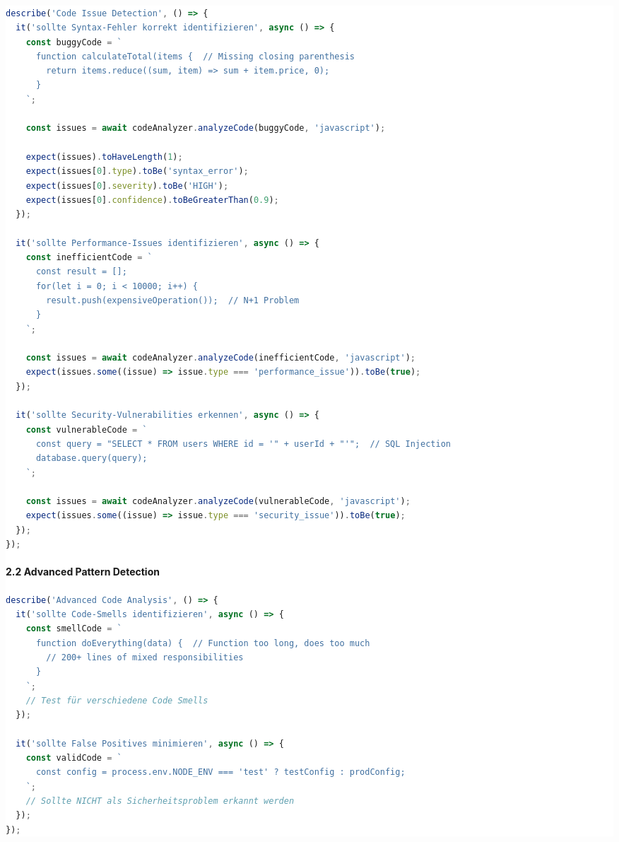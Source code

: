 ```typescript
describe('Code Issue Detection', () => {
  it('sollte Syntax-Fehler korrekt identifizieren', async () => {
    const buggyCode = `
      function calculateTotal(items {  // Missing closing parenthesis
        return items.reduce((sum, item) => sum + item.price, 0);
      }
    `;

    const issues = await codeAnalyzer.analyzeCode(buggyCode, 'javascript');

    expect(issues).toHaveLength(1);
    expect(issues[0].type).toBe('syntax_error');
    expect(issues[0].severity).toBe('HIGH');
    expect(issues[0].confidence).toBeGreaterThan(0.9);
  });

  it('sollte Performance-Issues identifizieren', async () => {
    const inefficientCode = `
      const result = [];
      for(let i = 0; i < 10000; i++) {
        result.push(expensiveOperation());  // N+1 Problem
      }
    `;

    const issues = await codeAnalyzer.analyzeCode(inefficientCode, 'javascript');
    expect(issues.some((issue) => issue.type === 'performance_issue')).toBe(true);
  });

  it('sollte Security-Vulnerabilities erkennen', async () => {
    const vulnerableCode = `
      const query = "SELECT * FROM users WHERE id = '" + userId + "'";  // SQL Injection
      database.query(query);
    `;

    const issues = await codeAnalyzer.analyzeCode(vulnerableCode, 'javascript');
    expect(issues.some((issue) => issue.type === 'security_issue')).toBe(true);
  });
});
```

#### 2.2 Advanced Pattern Detection

```typescript
describe('Advanced Code Analysis', () => {
  it('sollte Code-Smells identifizieren', async () => {
    const smellCode = `
      function doEverything(data) {  // Function too long, does too much
        // 200+ lines of mixed responsibilities
      }
    `;
    // Test für verschiedene Code Smells
  });

  it('sollte False Positives minimieren', async () => {
    const validCode = `
      const config = process.env.NODE_ENV === 'test' ? testConfig : prodConfig;
    `;
    // Sollte NICHT als Sicherheitsproblem erkannt werden
  });
});
```
